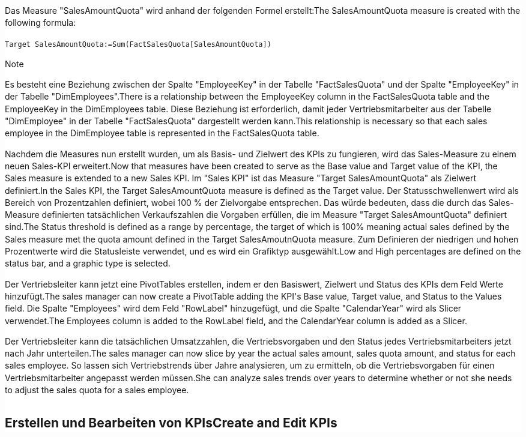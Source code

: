  <span data-ttu-id="f9d1c-138">Das Measure "SalesAmountQuota" wird anhand der folgenden Formel erstellt:</span><span class="sxs-lookup"><span data-stu-id="f9d1c-138">The SalesAmountQuota measure is created with the following formula:</span></span>  
  
```  
Target SalesAmountQuota:=Sum(FactSalesQuota[SalesAmountQuota])  
```  
  
> [!NOTE]  
>  <span data-ttu-id="f9d1c-139">Es besteht eine Beziehung zwischen der Spalte "EmployeeKey" in der Tabelle "FactSalesQuota" und der Spalte "EmployeeKey" in der Tabelle "DimEmployees".</span><span class="sxs-lookup"><span data-stu-id="f9d1c-139">There is a relationship between the EmployeeKey column in the FactSalesQuota table and the EmployeeKey in the DimEmployees table.</span></span> <span data-ttu-id="f9d1c-140">Diese Beziehung ist erforderlich, damit jeder Vertriebsmitarbeiter aus der Tabelle "DimEmployee" in der Tabelle "FactSalesQuota" dargestellt werden kann.</span><span class="sxs-lookup"><span data-stu-id="f9d1c-140">This relationship is necessary so that each sales employee in the DimEmployee table is represented in the FactSalesQuota table.</span></span>  
  
 <span data-ttu-id="f9d1c-141">Nachdem die Measures nun erstellt wurden, um als Basis- und Zielwert des KPIs zu fungieren, wird das Sales-Measure zu einem neuen Sales-KPI erweitert.</span><span class="sxs-lookup"><span data-stu-id="f9d1c-141">Now that measures have been created to serve as the Base value and Target value of the KPI, the Sales measure is extended to a new Sales KPI.</span></span> <span data-ttu-id="f9d1c-142">Im "Sales KPI" ist das Measure "Target SalesAmountQuota" als Zielwert definiert.</span><span class="sxs-lookup"><span data-stu-id="f9d1c-142">In the Sales KPI, the Target SalesAmountQuota measure is defined as the Target value.</span></span> <span data-ttu-id="f9d1c-143">Der Statusschwellenwert wird als Bereich von Prozentzahlen definiert, wobei 100 % der Zielvorgabe entsprechen. Das würde bedeuten, dass die durch das Sales-Measure definierten tatsächlichen Verkaufszahlen die Vorgaben erfüllen, die im Measure "Target SalesAmountQuota" definiert sind.</span><span class="sxs-lookup"><span data-stu-id="f9d1c-143">The Status threshold is defined as a range by percentage, the target of which is 100% meaning actual sales defined by the Sales measure met the quota amount defined in the Target SalesAmoutnQuota measure.</span></span> <span data-ttu-id="f9d1c-144">Zum Definieren der niedrigen und hohen Prozentwerte wird die Statusleiste verwendet, und es wird ein Grafiktyp ausgewählt.</span><span class="sxs-lookup"><span data-stu-id="f9d1c-144">Low and High percentages are defined on the status bar, and a graphic type is selected.</span></span>  
  
 <span data-ttu-id="f9d1c-145">Der Vertriebsleiter kann jetzt eine PivotTables erstellen, indem er den Basiswert, Zielwert und Status des KPIs dem Feld Werte hinzufügt.</span><span class="sxs-lookup"><span data-stu-id="f9d1c-145">The sales manager can now create a PivotTable adding the KPI's Base value, Target value, and Status to the Values field.</span></span> <span data-ttu-id="f9d1c-146">Die Spalte "Employees" wird dem Feld "RowLabel" hinzugefügt, und die Spalte "CalendarYear" wird als Slicer verwendet.</span><span class="sxs-lookup"><span data-stu-id="f9d1c-146">The Employees column is added to the RowLabel field, and the CalendarYear column is added as a Slicer.</span></span>  
  
 <span data-ttu-id="f9d1c-147">Der Vertriebsleiter kann die tatsächlichen Umsatzzahlen, die Vertriebsvorgaben und den Status jedes Vertriebsmitarbeiters jetzt nach Jahr unterteilen.</span><span class="sxs-lookup"><span data-stu-id="f9d1c-147">The sales manager can now slice by year the actual sales amount, sales quota amount, and status for each sales employee.</span></span> <span data-ttu-id="f9d1c-148">So lassen sich Vertriebstrends über Jahre analysieren, um zu ermitteln, ob die Vertriebsvorgaben für einen Vertriebsmitarbeiter angepasst werden müssen.</span><span class="sxs-lookup"><span data-stu-id="f9d1c-148">She can analyze sales trends over years to determine whether or not she needs to adjust the sales quota for a sales employee.</span></span>  
  
##  <a name="create-and-edit-kpis"></a><a name="bkmk_create"></a><span data-ttu-id="f9d1c-149">Erstellen und Bearbeiten von KPIs</span><span class="sxs-lookup"><span data-stu-id="f9d1c-149">Create and Edit KPIs</span></span>  